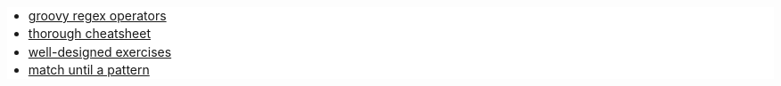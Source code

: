 * [groovy regex operators](https://e.printstacktrace.blog/groovy-regular-expressions-the-definitive-guide/)
* [thorough cheatsheet](https://www.cheatography.com/davechild/cheat-sheets/regular-expressions/)
* [well-designed exercises](https://regexone.com/)
* [match until a pattern](https://stackoverflow.com/questions/7124778/how-to-match-anything-up-until-this-sequence-of-characters-in-a-regular-expres)
